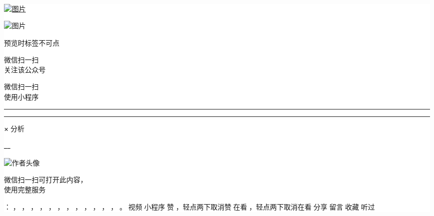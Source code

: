 [
![图片](https://mmbiz.qpic.cn/mmbiz_png/VY8SELNGe97Gl4IjT7zvFIZ2V0mxKlP9QMmFkA2I5ILuDrJibAafbMIk3Nec1u1SHnCY7KD0Z13icOmOaYfQiahYg/640?wx_fmt=other&from=appmsg&wxfrom=5&wx_lazy=1&wx_co=1&tp=webp)
](https://mp.weixin.qq.com/s?__biz=MzI2NDU4OTExOQ==&mid=2247688195&idx=1&sn=a2ba7737825e9a82d816323338a21b88&scene=21#wechat_redirect)

![图片](https://mmbiz.qpic.cn/mmbiz_png/VY8SELNGe95pIHzoPYoZUNPtqXgYG2leyAEPyBgtFj1bicKH2q8vBHl26kibm7XraVgicePtlYEiat23Y5uV7lcAIA/640?wx_fmt=other&from=appmsg&wxfrom=5&wx_lazy=1&wx_co=1&tp=webp)

预览时标签不可点

微信扫一扫  
关注该公众号



微信扫一扫  
使用小程序

****



****



×  分析

__

![作者头像](http://mmbiz.qpic.cn/mmbiz_png/VY8SELNGe97ibOIthe2pvwt1H0HqX0HVJVFK9WPNQKNsibXynR5yT5S7b45uIpzN7xeZdeJIfOibPjOflZ35rKZyw/0?wx_fmt=png)

微信扫一扫可打开此内容，  
使用完整服务

：  ，  ，  ，  ，  ，  ，  ，  ，  ，  ，  ，  ，  。  视频  小程序  赞  ，轻点两下取消赞  在看  ，轻点两下取消在看
分享  留言  收藏  听过

